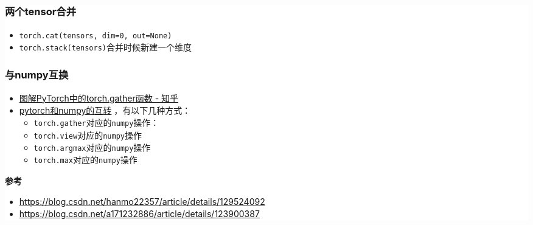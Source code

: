     

### 两个tensor合并

  - `torch.cat(tensors, dim=0, out=None)`
  - `torch.stack(tensors)`合并时候新建一个维度


### 与numpy互换

- [图解PyTorch中的torch.gather函数 - 知乎](https://zhuanlan.zhihu.com/p/352877584)
- [pytorch和numpy的互转](https://blog.csdn.net/lilai619/article/details/123083492) ，有以下几种方式：
  - `torch.gather`对应的`numpy`操作：
  - `torch.view`对应的`numpy`操作
  - `torch.argmax`对应的`numpy`操作
  - `torch.max`对应的`numpy`操作



**参考**

- https://blog.csdn.net/hanmo22357/article/details/129524092
- https://blog.csdn.net/a171232886/article/details/123900387




